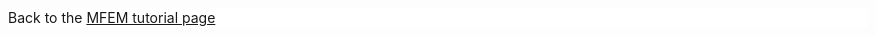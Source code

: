 
Back to the [MFEM tutorial page](index.md)

<script type="text/x-mathjax-config">MathJax.Hub.Config({TeX: {equationNumbers: {autoNumber: "all"}}, tex2jax: {inlineMath: [['$','$']]}});</script>
<script type="text/javascript" src="https://cdnjs.cloudflare.com/ajax/libs/mathjax/2.7.2/MathJax.js?config=TeX-AMS_HTML"></script>
<link href="https://cdn.jsdelivr.net/npm/@mdi/font@4.x/css/materialdesignicons.min.css" rel="stylesheet">
